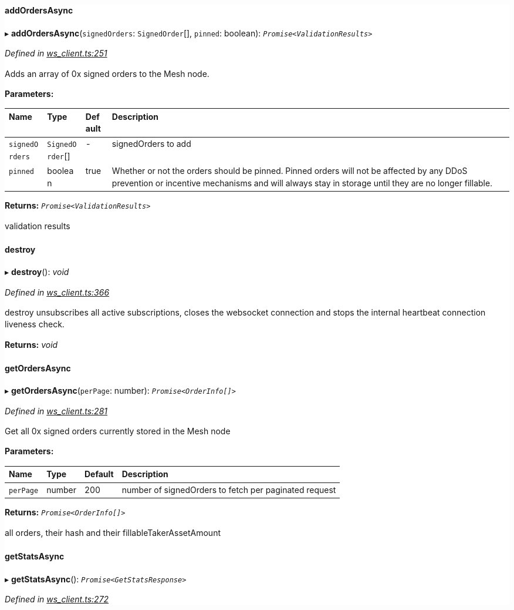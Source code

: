 #### addOrdersAsync

▸ **addOrdersAsync**\(`signedOrders`: `SignedOrder`\[\], `pinned`: boolean\): _`Promise<ValidationResults>`_

_Defined in_ [_ws\_client.ts:251_](https://github.com/0xProject/0x-mesh/blob/93b44a1/rpc/clients/typescript/src/ws_client.ts#L251)

Adds an array of 0x signed orders to the Mesh node.

**Parameters:**

| Name | Type | Default | Description |
| :--- | :--- | :--- | :--- |
| `signedOrders` | `SignedOrder`\[\] | - | signedOrders to add |
| `pinned` | boolean | true | Whether or not the orders should be pinned. Pinned orders will not be affected by any DDoS prevention or incentive mechanisms and will always stay in storage until they are no longer fillable. |

**Returns:** _`Promise<ValidationResults>`_

validation results

#### destroy

▸ **destroy**\(\): _void_

_Defined in_ [_ws\_client.ts:366_](https://github.com/0xProject/0x-mesh/blob/93b44a1/rpc/clients/typescript/src/ws_client.ts#L366)

destroy unsubscribes all active subscriptions, closes the websocket connection and stops the internal heartbeat connection liveness check.

**Returns:** _void_

#### getOrdersAsync

▸ **getOrdersAsync**\(`perPage`: number\): _`Promise<OrderInfo[]>`_

_Defined in_ [_ws\_client.ts:281_](https://github.com/0xProject/0x-mesh/blob/93b44a1/rpc/clients/typescript/src/ws_client.ts#L281)

Get all 0x signed orders currently stored in the Mesh node

**Parameters:**

| Name | Type | Default | Description |
| :--- | :--- | :--- | :--- |
| `perPage` | number | 200 | number of signedOrders to fetch per paginated request |

**Returns:** _`Promise<OrderInfo[]>`_

all orders, their hash and their fillableTakerAssetAmount

#### getStatsAsync

▸ **getStatsAsync**\(\): _`Promise<GetStatsResponse>`_

_Defined in_ [_ws\_client.ts:272_](https://github.com/0xProject/0x-mesh/blob/93b44a1/rpc/clients/typescript/src/ws_client.ts#L272)
